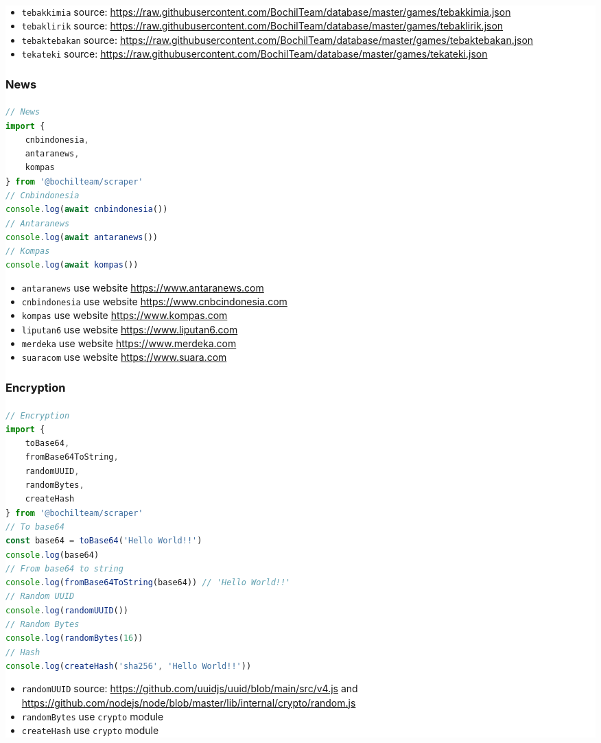 - `tebakkimia` source: https://raw.githubusercontent.com/BochilTeam/database/master/games/tebakkimia.json
- `tebaklirik` source: https://raw.githubusercontent.com/BochilTeam/database/master/games/tebaklirik.json
- `tebaktebakan` source: https://raw.githubusercontent.com/BochilTeam/database/master/games/tebaktebakan.json
- `tekateki` source: https://raw.githubusercontent.com/BochilTeam/database/master/games/tekateki.json


### News
```js
// News
import {
    cnbindonesia,
    antaranews,
    kompas
} from '@bochilteam/scraper'
// Cnbindonesia
console.log(await cnbindonesia())
// Antaranews
console.log(await antaranews())
// Kompas
console.log(await kompas())
```
- `antaranews` use website https://www.antaranews.com
- `cnbindonesia` use website https://www.cnbcindonesia.com
- `kompas` use website https://www.kompas.com
- `liputan6` use website https://www.liputan6.com
- `merdeka` use website https://www.merdeka.com
- `suaracom` use website https://www.suara.com

### Encryption
```js
// Encryption
import {
    toBase64,
    fromBase64ToString,
    randomUUID,
    randomBytes,
    createHash
} from '@bochilteam/scraper'
// To base64
const base64 = toBase64('Hello World!!')
console.log(base64)
// From base64 to string
console.log(fromBase64ToString(base64)) // 'Hello World!!'
// Random UUID
console.log(randomUUID())
// Random Bytes
console.log(randomBytes(16))
// Hash
console.log(createHash('sha256', 'Hello World!!'))
```
- `randomUUID` source: https://github.com/uuidjs/uuid/blob/main/src/v4.js and https://github.com/nodejs/node/blob/master/lib/internal/crypto/random.js
- `randomBytes` use `crypto` module
- `createHash` use `crypto` module
